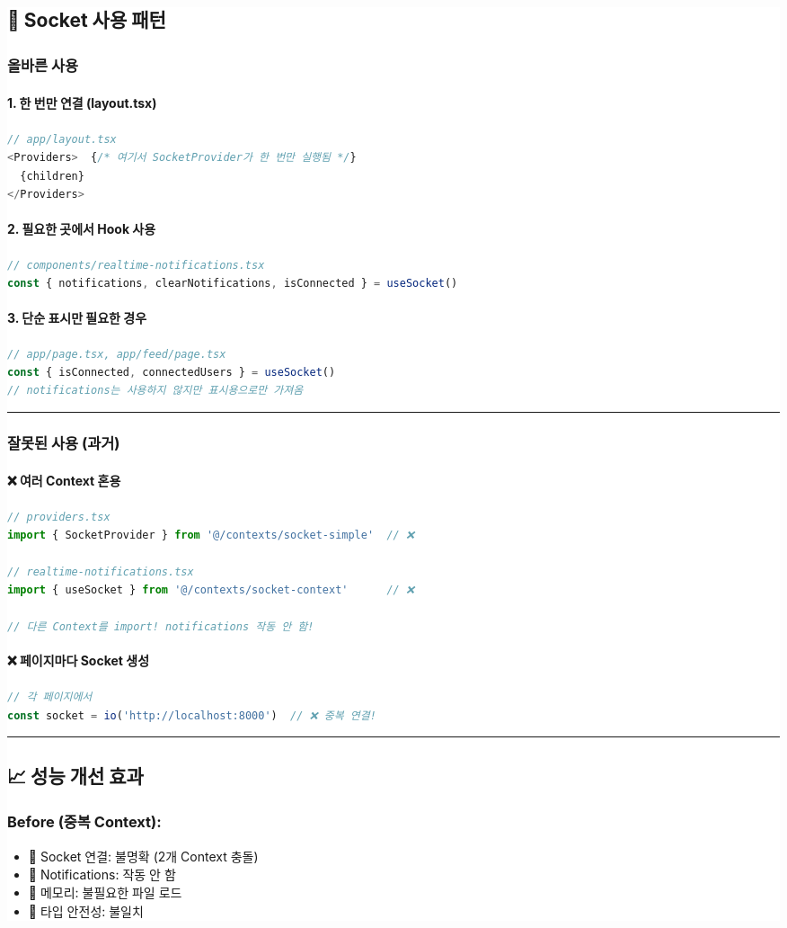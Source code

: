 
## 🎯 Socket 사용 패턴

### **올바른 사용**

#### 1. **한 번만 연결** (layout.tsx)
```typescript
// app/layout.tsx
<Providers>  {/* 여기서 SocketProvider가 한 번만 실행됨 */}
  {children}
</Providers>
```

#### 2. **필요한 곳에서 Hook 사용**
```typescript
// components/realtime-notifications.tsx
const { notifications, clearNotifications, isConnected } = useSocket()
```

#### 3. **단순 표시만 필요한 경우**
```typescript
// app/page.tsx, app/feed/page.tsx
const { isConnected, connectedUsers } = useSocket()
// notifications는 사용하지 않지만 표시용으로만 가져옴
```

---

### **잘못된 사용 (과거)**

#### ❌ **여러 Context 혼용**
```typescript
// providers.tsx
import { SocketProvider } from '@/contexts/socket-simple'  // ❌

// realtime-notifications.tsx  
import { useSocket } from '@/contexts/socket-context'      // ❌

// 다른 Context를 import! notifications 작동 안 함!
```

#### ❌ **페이지마다 Socket 생성**
```typescript
// 각 페이지에서
const socket = io('http://localhost:8000')  // ❌ 중복 연결!
```

---

## 📈 성능 개선 효과

### Before (중복 Context):
- 🔴 Socket 연결: 불명확 (2개 Context 충돌)
- 🔴 Notifications: 작동 안 함
- 🔴 메모리: 불필요한 파일 로드
- 🔴 타입 안전성: 불일치
